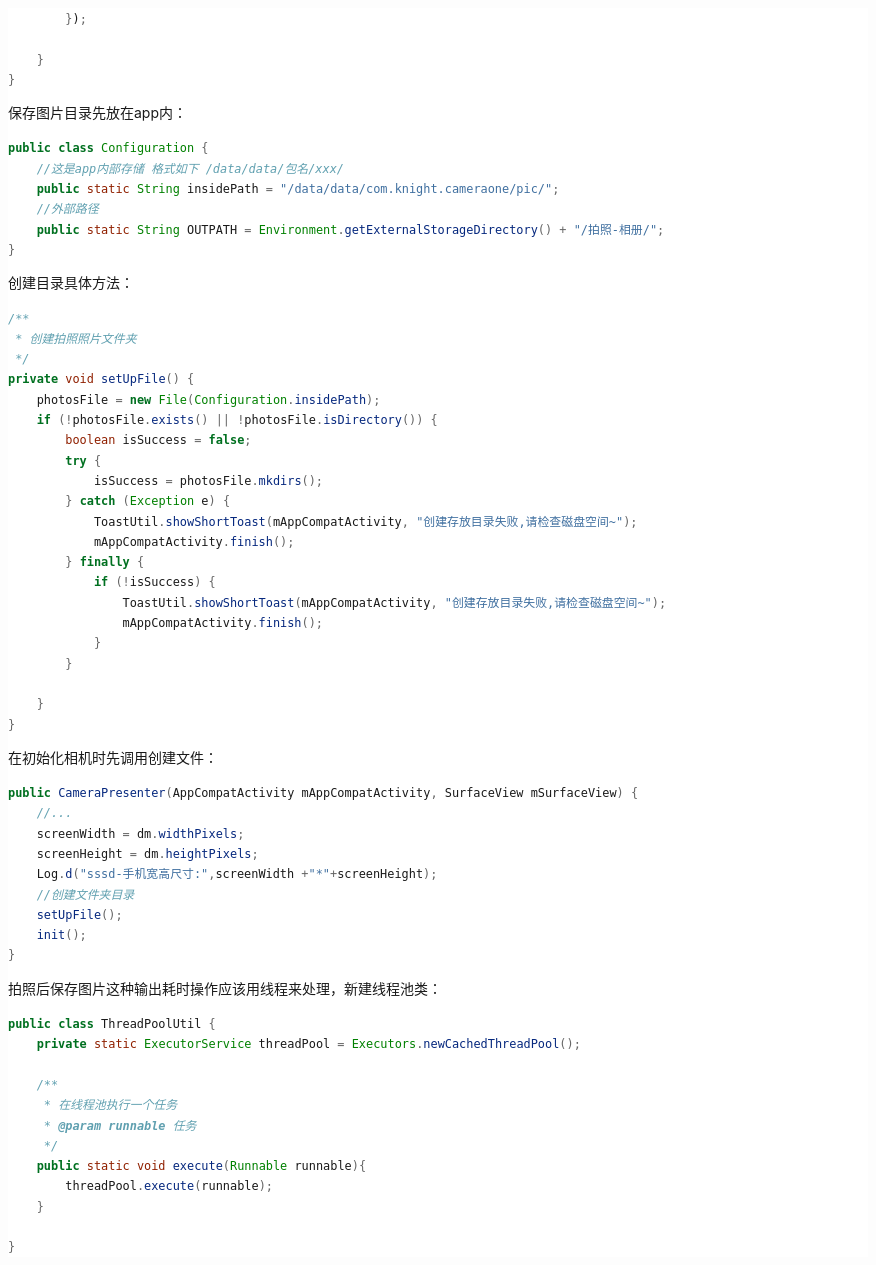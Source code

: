 ```java
        });

    }
}
```
保存图片目录先放在app内：
```java
public class Configuration {
    //这是app内部存储 格式如下 /data/data/包名/xxx/
    public static String insidePath = "/data/data/com.knight.cameraone/pic/";
    //外部路径
    public static String OUTPATH = Environment.getExternalStorageDirectory() + "/拍照-相册/";
}
```
创建目录具体方法：
```java
/**
 * 创建拍照照片文件夹
 */
private void setUpFile() {
    photosFile = new File(Configuration.insidePath);
    if (!photosFile.exists() || !photosFile.isDirectory()) {
        boolean isSuccess = false;
        try {
            isSuccess = photosFile.mkdirs();
        } catch (Exception e) {
            ToastUtil.showShortToast(mAppCompatActivity, "创建存放目录失败,请检查磁盘空间~");
            mAppCompatActivity.finish();
        } finally {
            if (!isSuccess) {
                ToastUtil.showShortToast(mAppCompatActivity, "创建存放目录失败,请检查磁盘空间~");
                mAppCompatActivity.finish();
            }
        }

    }
}
```
在初始化相机时先调用创建文件：
```java
public CameraPresenter(AppCompatActivity mAppCompatActivity, SurfaceView mSurfaceView) {
    //...
    screenWidth = dm.widthPixels;
    screenHeight = dm.heightPixels;
    Log.d("sssd-手机宽高尺寸:",screenWidth +"*"+screenHeight);
    //创建文件夹目录
    setUpFile();
    init();
}
```
拍照后保存图片这种输出耗时操作应该用线程来处理，新建线程池类：
```java
public class ThreadPoolUtil {
    private static ExecutorService threadPool = Executors.newCachedThreadPool();

    /**
     * 在线程池执行一个任务
     * @param runnable 任务
     */
    public static void execute(Runnable runnable){
        threadPool.execute(runnable);
    }

}
```